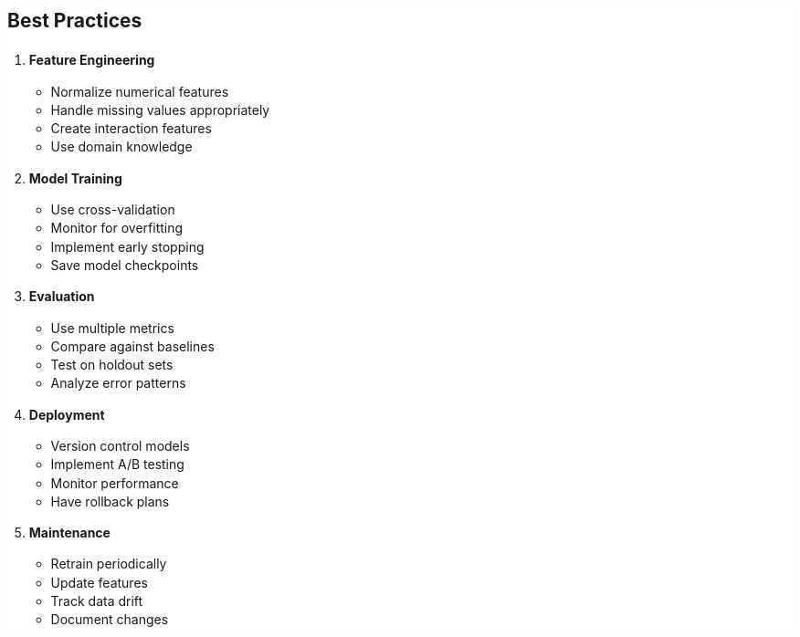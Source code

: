 ## Best Practices

1. **Feature Engineering**
   - Normalize numerical features
   - Handle missing values appropriately
   - Create interaction features
   - Use domain knowledge

2. **Model Training**
   - Use cross-validation
   - Monitor for overfitting
   - Implement early stopping
   - Save model checkpoints

3. **Evaluation**
   - Use multiple metrics
   - Compare against baselines
   - Test on holdout sets
   - Analyze error patterns

4. **Deployment**
   - Version control models
   - Implement A/B testing
   - Monitor performance
   - Have rollback plans

5. **Maintenance**
   - Retrain periodically
   - Update features
   - Track data drift
   - Document changes
